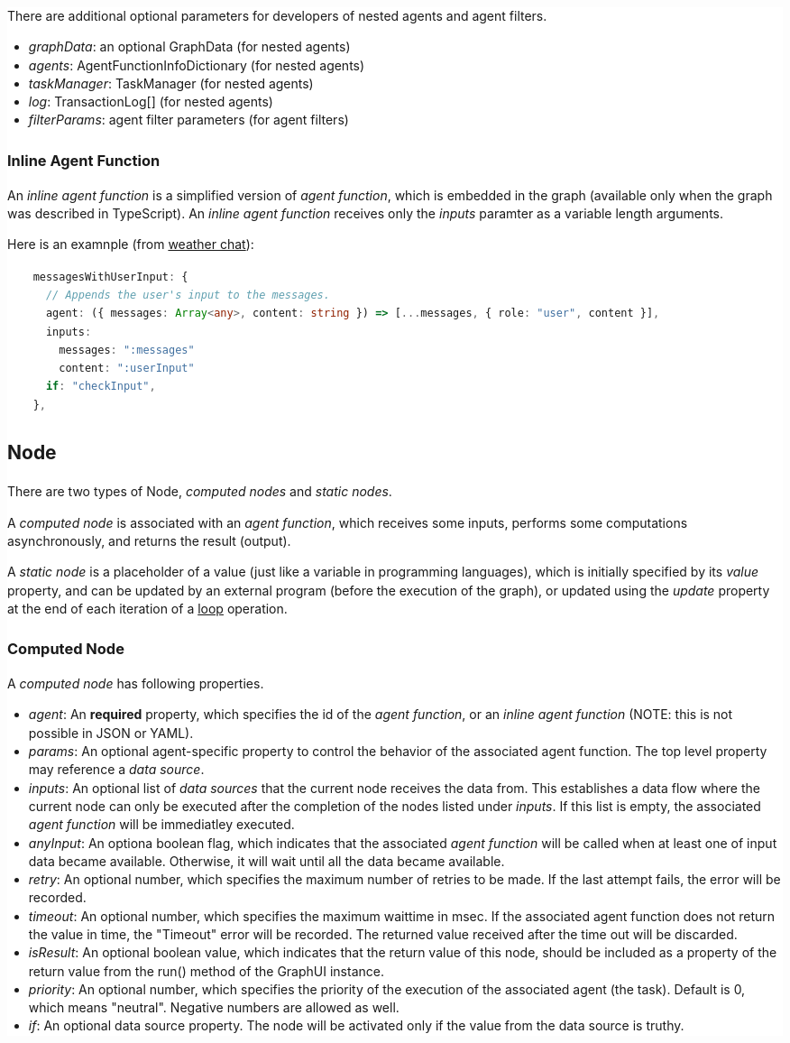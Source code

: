 There are additional optional parameters for developers of nested agents and agent filters.

- *graphData*: an optional GraphData (for nested agents)
- *agents*: AgentFunctionInfoDictionary (for nested agents)
- *taskManager*: TaskManager (for nested agents)
- *log*: TransactionLog[] (for nested agents)
- *filterParams*: agent filter parameters (for agent filters)

### Inline Agent Function

An *inline agent function* is a simplified version of *agent function*, which is embedded in the graph (available only when the graph was described in TypeScript). An *inline agent function* receives only the *inputs* paramter as a variable length arguments.

Here is an examnple (from [weather chat](https://github.com/receptron/graphai/blob/main/samples/sample_weather.ts)):

```typescript
    messagesWithUserInput: {
      // Appends the user's input to the messages.
      agent: ({ messages: Array<any>, content: string }) => [...messages, { role: "user", content }],
      inputs:
        messages: ":messages"
        content: ":userInput"
      if: "checkInput",
    },
```

## Node

There are two types of Node, *computed nodes* and *static nodes*. 

A *computed node* is associated with an *agent function*, which receives some inputs, performs some computations asynchronously, and returns the result (output). 

A *static node* is a placeholder of a value (just like a variable in programming languages), which is initially specified by its *value* property, and can be updated by an external program (before the execution of the graph), or updated using the *update* property at the end of each iteration of a [loop](#loop) operation. 

### Computed Node

A *computed node* has following properties.

- *agent*: An **required** property, which specifies the id of the *agent function*, or an *inline agent function* (NOTE: this is not possible in JSON or YAML).
- *params*: An optional agent-specific property to control the behavior of the associated agent function. The top level property may reference a *data source*.
- *inputs*: An optional list of *data sources* that the current node receives the data from. This establishes a data flow where the current node can only be executed after the completion of the nodes listed under *inputs*. If this list is empty, the associated *agent function* will be immediatley executed. 
- *anyInput*: An optiona boolean flag, which indicates that the associated *agent function* will be called when at least one of input data became available. Otherwise, it will wait until all the data became available.
- *retry*: An optional number, which specifies the maximum number of retries to be made. If the last attempt fails, the error will be recorded.
- *timeout*: An optional number, which specifies the maximum waittime in msec. If the associated agent function does not return the value in time, the "Timeout" error will be recorded. The returned value received after the time out will be discarded.
- *isResult*: An optional boolean value, which indicates that the return value of this node, should be included as a property of the return value from the run() method of the GraphUI instance.
- *priority*: An optional number, which specifies the priority of the execution of the associated agent (the task). Default is 0, which means "neutral". Negative numbers are allowed as well.
- *if*: An optional data source property. The node will be activated only if the value from the data source is truthy. 